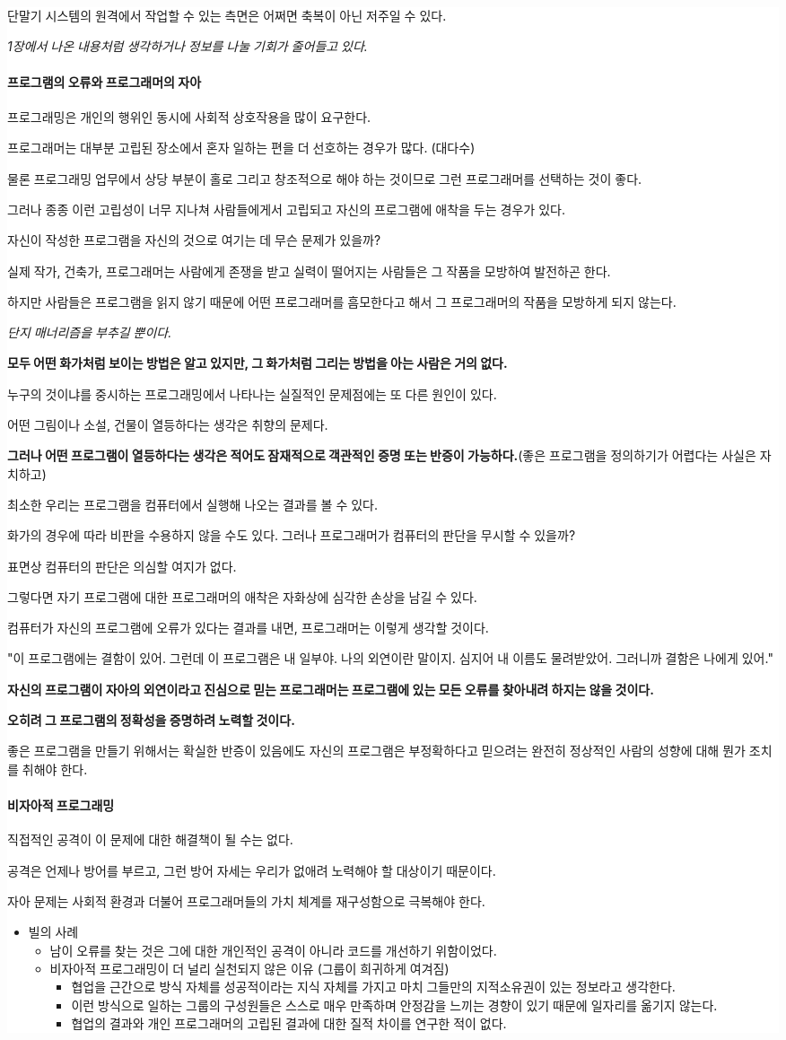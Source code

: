 단말기 시스템의 원격에서 작업할 수 있는 측면은 어쩌면 축복이 아닌 저주일 수 있다.

*1장에서 나온 내용처럼 생각하거나 정보를 나눌 기회가 줄어들고 있다.*

#### 프로그램의 오류와 프로그래머의 자아

프로그래밍은 개인의 행위인 동시에 사회적 상호작용을 많이 요구한다.

프로그래머는 대부분 고립된 장소에서 혼자 일하는 편을 더 선호하는 경우가 많다. (대다수)

물론 프로그래밍 업무에서 상당 부분이 홀로 그리고 창조적으로 해야 하는 것이므로 그런 프로그래머를 선택하는 것이 좋다.

그러나 종종 이런 고립성이 너무 지나쳐 사람들에게서 고립되고 자신의 프로그램에 애착을 두는 경우가 있다.

자신이 작성한 프로그램을 자신의 것으로 여기는 데 무슨 문제가 있을까?

실제 작가, 건축가, 프로그래머는 사람에게 존쟁을 받고 실력이 떨어지는 사람들은 그 작품을 모방하여 발전하곤 한다.

하지만 사람들은 프로그램을 읽지 않기 때문에 어떤 프로그래머를 흠모한다고 해서 그 프로그래머의 작품을 모방하게 되지 않는다.

*단지 매너리즘을 부추길 뿐이다.*

**모두 어떤 화가처럼 보이는 방법은 알고 있지만, 그 화가처럼 그리는 방법을 아는 사람은 거의 없다.**

누구의 것이냐를 중시하는 프로그래밍에서 나타나는 실질적인 문제점에는 또 다른 원인이 있다.

어떤 그림이나 소설, 건물이 열등하다는 생각은 취향의 문제다.

**그러나 어떤 프로그램이 열등하다는 생각은 적어도 잠재적으로 객관적인 증명 또는 반증이 가능하다.**(좋은 프로그램을 정의하기가 어렵다는 사실은 자치하고)

최소한 우리는 프로그램을 컴퓨터에서 실행해 나오는 결과를 볼 수 있다.

화가의 경우에 따라 비판을 수용하지 않을 수도 있다. 그러나 프로그래머가 컴퓨터의 판단을 무시할 수 있을까?

표면상 컴퓨터의 판단은 의심할 여지가 없다.

그렇다면 자기 프로그램에 대한 프로그래머의 애착은 자화상에 심각한 손상을 남길 수 있다.

컴퓨터가 자신의 프로그램에 오류가 있다는 결과를 내면, 프로그래머는 이렇게 생각할 것이다.

"이 프로그램에는 결함이 있어. 그런데 이 프로그램은 내 일부야. 나의 외연이란 말이지. 심지어 내 이름도 물려받았어. 그러니까 결함은 나에게 있어."

**자신의 프로그램이 자아의 외연이라고 진심으로 믿는 프로그래머는 프로그램에 있는 모든 오류를 찾아내려 하지는 않을 것이다.**

**오히려 그 프로그램의 정확성을 증명하려 노력할 것이다.**

좋은 프로그램을 만들기 위해서는 확실한 반증이 있음에도 자신의 프로그램은 부정확하다고 믿으려는 완전히 정상적인 사람의 성향에 대해 뭔가 조치를 취해야 한다.

#### 비자아적 프로그래밍

직접적인 공격이 이 문제에 대한 해결책이 될 수는 없다.

공격은 언제나 방어를 부르고, 그런 방어 자세는 우리가 없애려 노력해야 할 대상이기 때문이다.

자아 문제는 사회적 환경과 더불어 프로그래머들의 가치 체계를 재구성함으로 극복해야 한다.

- 빌의 사례
  - 남이 오류를 찾는 것은 그에 대한 개인적인 공격이 아니라 코드를 개선하기 위함이었다.
  - 비자아적 프로그래밍이 더 널리 실천되지 않은 이유 (그룹이 희귀하게 여겨짐)
    - 협업을 근간으로 방식 자체를 성공적이라는 지식 자체를 가지고 마치 그들만의 지적소유권이 있는 정보라고 생각한다.
    - 이런 방식으로 일하는 그룹의 구성원들은 스스로 매우 만족하며 안정감을 느끼는 경향이 있기 때문에 일자리를 옮기지 않는다.
    - 협업의 결과와 개인 프로그래머의 고립된 결과에 대한 질적 차이를 연구한 적이 없다.
